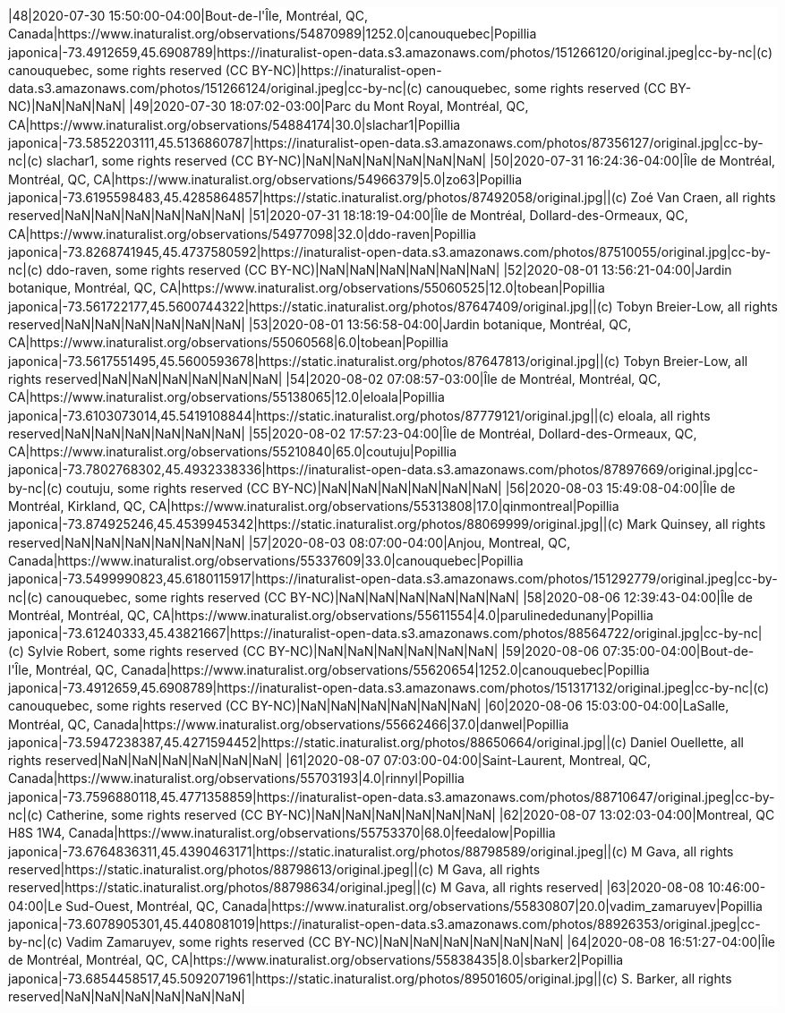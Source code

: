 |48|2020-07-30 15:50:00-04:00|Bout-de-l'Île, Montréal, QC, Canada|https://www\.inaturalist\.org/observations/54870989|1252\.0|canouquebec|Popillia japonica|-73\.4912659,45\.6908789|https://inaturalist-open-data\.s3\.amazonaws\.com/photos/151266120/original\.jpeg|cc-by-nc|\(c\) canouquebec, some rights reserved \(CC BY-NC\)|https://inaturalist-open-data\.s3\.amazonaws\.com/photos/151266124/original\.jpeg|cc-by-nc|\(c\) canouquebec, some rights reserved \(CC BY-NC\)|NaN|NaN|NaN|
|49|2020-07-30 18:07:02-03:00|Parc du Mont Royal, Montréal, QC, CA|https://www\.inaturalist\.org/observations/54884174|30\.0|slachar1|Popillia japonica|-73\.5852203111,45\.5136860787|https://inaturalist-open-data\.s3\.amazonaws\.com/photos/87356127/original\.jpg|cc-by-nc|\(c\) slachar1, some rights reserved \(CC BY-NC\)|NaN|NaN|NaN|NaN|NaN|NaN|
|50|2020-07-31 16:24:36-04:00|Île de Montréal, Montréal, QC, CA|https://www\.inaturalist\.org/observations/54966379|5\.0|zo63|Popillia japonica|-73\.6195598483,45\.4285864857|https://static\.inaturalist\.org/photos/87492058/original\.jpg||\(c\) Zoé Van Craen, all rights reserved|NaN|NaN|NaN|NaN|NaN|NaN|
|51|2020-07-31 18:18:19-04:00|Île de Montréal, Dollard-des-Ormeaux, QC, CA|https://www\.inaturalist\.org/observations/54977098|32\.0|ddo-raven|Popillia japonica|-73\.8268741945,45\.4737580592|https://inaturalist-open-data\.s3\.amazonaws\.com/photos/87510055/original\.jpg|cc-by-nc|\(c\) ddo-raven, some rights reserved \(CC BY-NC\)|NaN|NaN|NaN|NaN|NaN|NaN|
|52|2020-08-01 13:56:21-04:00|Jardin botanique, Montréal, QC, CA|https://www\.inaturalist\.org/observations/55060525|12\.0|tobean|Popillia japonica|-73\.561722177,45\.5600744322|https://static\.inaturalist\.org/photos/87647409/original\.jpg||\(c\) Tobyn Breier-Low, all rights reserved|NaN|NaN|NaN|NaN|NaN|NaN|
|53|2020-08-01 13:56:58-04:00|Jardin botanique, Montréal, QC, CA|https://www\.inaturalist\.org/observations/55060568|6\.0|tobean|Popillia japonica|-73\.5617551495,45\.5600593678|https://static\.inaturalist\.org/photos/87647813/original\.jpg||\(c\) Tobyn Breier-Low, all rights reserved|NaN|NaN|NaN|NaN|NaN|NaN|
|54|2020-08-02 07:08:57-03:00|Île de Montréal, Montréal, QC, CA|https://www\.inaturalist\.org/observations/55138065|12\.0|eloala|Popillia japonica|-73\.6103073014,45\.5419108844|https://static\.inaturalist\.org/photos/87779121/original\.jpg||\(c\) eloala, all rights reserved|NaN|NaN|NaN|NaN|NaN|NaN|
|55|2020-08-02 17:57:23-04:00|Île de Montréal, Dollard-des-Ormeaux, QC, CA|https://www\.inaturalist\.org/observations/55210840|65\.0|coutuju|Popillia japonica|-73\.7802768302,45\.4932338336|https://inaturalist-open-data\.s3\.amazonaws\.com/photos/87897669/original\.jpg|cc-by-nc|\(c\) coutuju, some rights reserved \(CC BY-NC\)|NaN|NaN|NaN|NaN|NaN|NaN|
|56|2020-08-03 15:49:08-04:00|Île de Montréal, Kirkland, QC, CA|https://www\.inaturalist\.org/observations/55313808|17\.0|qinmontreal|Popillia japonica|-73\.874925246,45\.4539945342|https://static\.inaturalist\.org/photos/88069999/original\.jpg||\(c\) Mark Quinsey, all rights reserved|NaN|NaN|NaN|NaN|NaN|NaN|
|57|2020-08-03 08:07:00-04:00|Anjou, Montreal, QC, Canada|https://www\.inaturalist\.org/observations/55337609|33\.0|canouquebec|Popillia japonica|-73\.5499990823,45\.6180115917|https://inaturalist-open-data\.s3\.amazonaws\.com/photos/151292779/original\.jpeg|cc-by-nc|\(c\) canouquebec, some rights reserved \(CC BY-NC\)|NaN|NaN|NaN|NaN|NaN|NaN|
|58|2020-08-06 12:39:43-04:00|Île de Montréal, Montréal, QC, CA|https://www\.inaturalist\.org/observations/55611554|4\.0|parulinededunany|Popillia japonica|-73\.61240333,45\.43821667|https://inaturalist-open-data\.s3\.amazonaws\.com/photos/88564722/original\.jpg|cc-by-nc|\(c\) Sylvie Robert, some rights reserved \(CC BY-NC\)|NaN|NaN|NaN|NaN|NaN|NaN|
|59|2020-08-06 07:35:00-04:00|Bout-de-l'Île, Montréal, QC, Canada|https://www\.inaturalist\.org/observations/55620654|1252\.0|canouquebec|Popillia japonica|-73\.4912659,45\.6908789|https://inaturalist-open-data\.s3\.amazonaws\.com/photos/151317132/original\.jpeg|cc-by-nc|\(c\) canouquebec, some rights reserved \(CC BY-NC\)|NaN|NaN|NaN|NaN|NaN|NaN|
|60|2020-08-06 15:03:00-04:00|LaSalle, Montréal, QC, Canada|https://www\.inaturalist\.org/observations/55662466|37\.0|danwel|Popillia japonica|-73\.5947238387,45\.4271594452|https://static\.inaturalist\.org/photos/88650664/original\.jpg||\(c\) Daniel Ouellette, all rights reserved|NaN|NaN|NaN|NaN|NaN|NaN|
|61|2020-08-07 07:03:00-04:00|Saint-Laurent, Montreal, QC, Canada|https://www\.inaturalist\.org/observations/55703193|4\.0|rinnyl|Popillia japonica|-73\.7596880118,45\.4771358859|https://inaturalist-open-data\.s3\.amazonaws\.com/photos/88710647/original\.jpeg|cc-by-nc|\(c\) Catherine, some rights reserved \(CC BY-NC\)|NaN|NaN|NaN|NaN|NaN|NaN|
|62|2020-08-07 13:02:03-04:00|Montreal, QC H8S 1W4, Canada|https://www\.inaturalist\.org/observations/55753370|68\.0|feedalow|Popillia japonica|-73\.6764836311,45\.4390463171|https://static\.inaturalist\.org/photos/88798589/original\.jpeg||\(c\) M Gava, all rights reserved|https://static\.inaturalist\.org/photos/88798613/original\.jpeg||\(c\) M Gava, all rights reserved|https://static\.inaturalist\.org/photos/88798634/original\.jpeg||\(c\) M Gava, all rights reserved|
|63|2020-08-08 10:46:00-04:00|Le Sud-Ouest, Montréal, QC, Canada|https://www\.inaturalist\.org/observations/55830807|20\.0|vadim\_zamaruyev|Popillia japonica|-73\.6078905301,45\.4408081019|https://inaturalist-open-data\.s3\.amazonaws\.com/photos/88926353/original\.jpeg|cc-by-nc|\(c\) Vadim Zamaruyev, some rights reserved \(CC BY-NC\)|NaN|NaN|NaN|NaN|NaN|NaN|
|64|2020-08-08 16:51:27-04:00|Île de Montréal, Montréal, QC, CA|https://www\.inaturalist\.org/observations/55838435|8\.0|sbarker2|Popillia japonica|-73\.6854458517,45\.5092071961|https://static\.inaturalist\.org/photos/89501605/original\.jpg||\(c\) S\. Barker, all rights reserved|NaN|NaN|NaN|NaN|NaN|NaN|